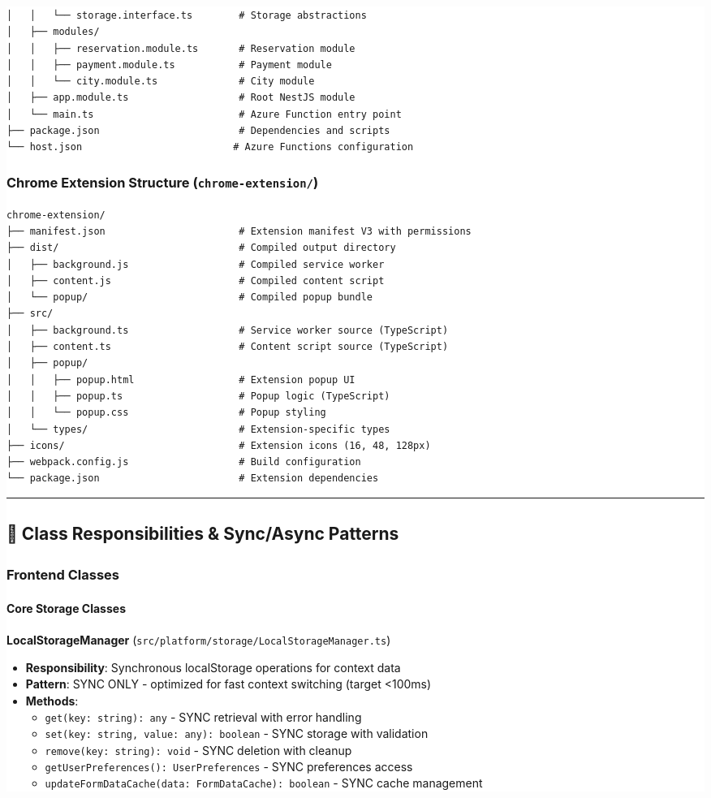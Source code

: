 ```
│   │   └── storage.interface.ts        # Storage abstractions
│   ├── modules/
│   │   ├── reservation.module.ts       # Reservation module
│   │   ├── payment.module.ts           # Payment module
│   │   └── city.module.ts              # City module
│   ├── app.module.ts                   # Root NestJS module
│   └── main.ts                         # Azure Function entry point
├── package.json                        # Dependencies and scripts
└── host.json                          # Azure Functions configuration
```

### Chrome Extension Structure (`chrome-extension/`)

```
chrome-extension/
├── manifest.json                       # Extension manifest V3 with permissions
├── dist/                               # Compiled output directory
│   ├── background.js                   # Compiled service worker
│   ├── content.js                      # Compiled content script
│   └── popup/                          # Compiled popup bundle
├── src/
│   ├── background.ts                   # Service worker source (TypeScript)
│   ├── content.ts                      # Content script source (TypeScript)
│   ├── popup/
│   │   ├── popup.html                  # Extension popup UI
│   │   ├── popup.ts                    # Popup logic (TypeScript)
│   │   └── popup.css                   # Popup styling
│   └── types/                          # Extension-specific types
├── icons/                              # Extension icons (16, 48, 128px)
├── webpack.config.js                   # Build configuration
└── package.json                        # Extension dependencies
```

---

## 🔧 Class Responsibilities & Sync/Async Patterns

### Frontend Classes

#### Core Storage Classes

**LocalStorageManager** (`src/platform/storage/LocalStorageManager.ts`)
- **Responsibility**: Synchronous localStorage operations for context data
- **Pattern**: SYNC ONLY - optimized for fast context switching (target <100ms)
- **Methods**:
  - `get(key: string): any` - SYNC retrieval with error handling
  - `set(key: string, value: any): boolean` - SYNC storage with validation
  - `remove(key: string): void` - SYNC deletion with cleanup
  - `getUserPreferences(): UserPreferences` - SYNC preferences access
  - `updateFormDataCache(data: FormDataCache): boolean` - SYNC cache management
